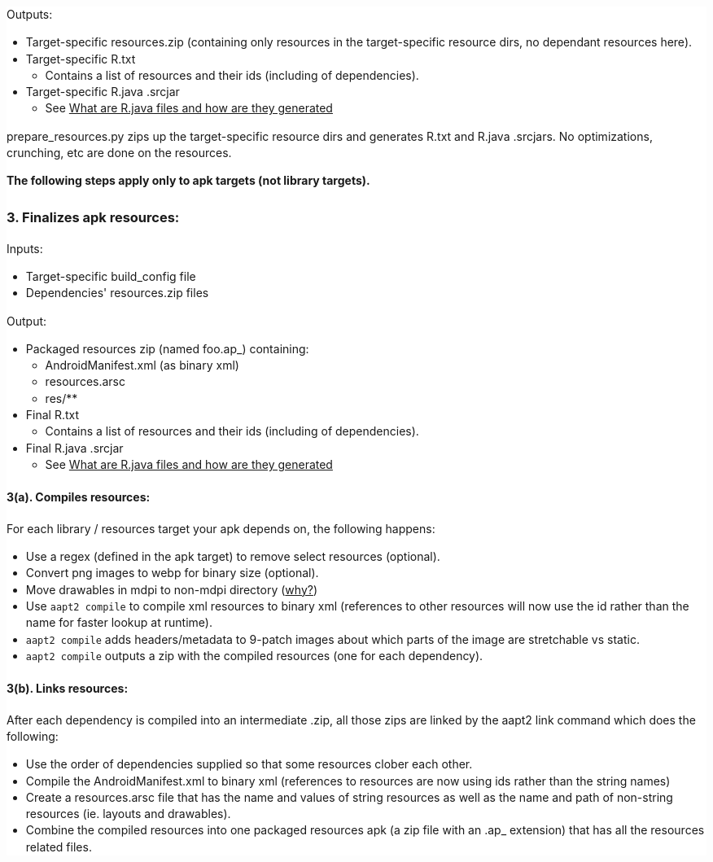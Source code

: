 Outputs:
* Target-specific resources.zip (containing only resources in the
  target-specific resource dirs, no dependant resources here).
* Target-specific R.txt
  * Contains a list of resources and their ids (including of dependencies).
* Target-specific R.java .srcjar
  * See [What are R.java files and how are they generated](
  #how-r_java-files-are-generated)

prepare\_resources.py zips up the target-specific resource dirs and generates
R.txt and R.java .srcjars. No optimizations, crunching, etc are done on the
resources.

**The following steps apply only to apk targets (not library targets).**

### 3. Finalizes apk resources:

Inputs:
* Target-specific build\_config file
* Dependencies' resources.zip files

Output:
* Packaged resources zip (named foo.ap_) containing:
  * AndroidManifest.xml (as binary xml)
  * resources.arsc
  * res/**
* Final R.txt
  * Contains a list of resources and their ids (including of dependencies).
* Final R.java .srcjar
  * See [What are R.java files and how are they generated](
  #how-r_java-files-are-generated)


#### 3(a). Compiles resources:

For each library / resources target your apk depends on, the following happens:
* Use a regex (defined in the apk target) to remove select resources (optional).
* Convert png images to webp for binary size (optional).
* Move drawables in mdpi to non-mdpi directory ([why?](http://crbug.com/289843))
* Use `aapt2 compile` to compile xml resources to binary xml (references to
  other resources will now use the id rather than the name for faster lookup at
  runtime).
* `aapt2 compile` adds headers/metadata to 9-patch images about which parts of
  the image are stretchable vs static.
* `aapt2 compile` outputs a zip with the compiled resources (one for each
  dependency).


#### 3(b). Links resources:

After each dependency is compiled into an intermediate .zip, all those zips are
linked by the aapt2 link command which does the following:
* Use the order of dependencies supplied so that some resources clober each
  other.
* Compile the AndroidManifest.xml to binary xml (references to resources are now
  using ids rather than the string names)
* Create a resources.arsc file that has the name and values of string
  resources as well as the name and path of non-string resources (ie. layouts
  and drawables).
* Combine the compiled resources into one packaged resources apk (a zip file
  with an .ap\_ extension) that has all the resources related files.

